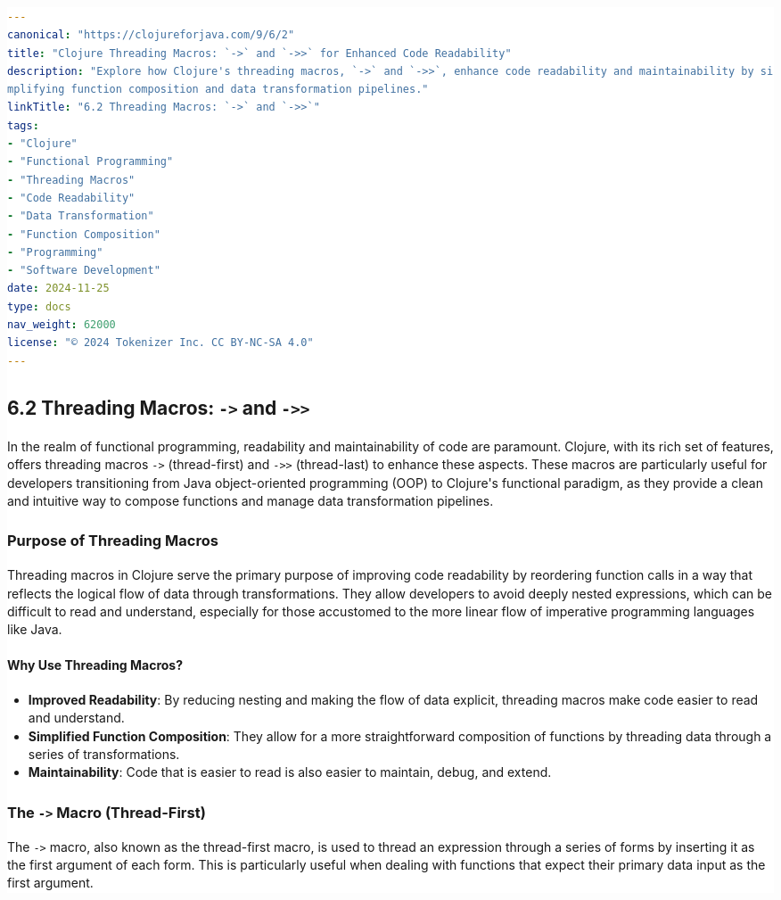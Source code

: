 ```yaml
---
canonical: "https://clojureforjava.com/9/6/2"
title: "Clojure Threading Macros: `->` and `->>` for Enhanced Code Readability"
description: "Explore how Clojure's threading macros, `->` and `->>`, enhance code readability and maintainability by simplifying function composition and data transformation pipelines."
linkTitle: "6.2 Threading Macros: `->` and `->>`"
tags:
- "Clojure"
- "Functional Programming"
- "Threading Macros"
- "Code Readability"
- "Data Transformation"
- "Function Composition"
- "Programming"
- "Software Development"
date: 2024-11-25
type: docs
nav_weight: 62000
license: "© 2024 Tokenizer Inc. CC BY-NC-SA 4.0"
---
```


## 6.2 Threading Macros: `->` and `->>`

In the realm of functional programming, readability and maintainability of code are paramount. Clojure, with its rich set of features, offers threading macros `->` (thread-first) and `->>` (thread-last) to enhance these aspects. These macros are particularly useful for developers transitioning from Java object-oriented programming (OOP) to Clojure's functional paradigm, as they provide a clean and intuitive way to compose functions and manage data transformation pipelines.

### Purpose of Threading Macros

Threading macros in Clojure serve the primary purpose of improving code readability by reordering function calls in a way that reflects the logical flow of data through transformations. They allow developers to avoid deeply nested expressions, which can be difficult to read and understand, especially for those accustomed to the more linear flow of imperative programming languages like Java.

#### Why Use Threading Macros?

- **Improved Readability**: By reducing nesting and making the flow of data explicit, threading macros make code easier to read and understand.
- **Simplified Function Composition**: They allow for a more straightforward composition of functions by threading data through a series of transformations.
- **Maintainability**: Code that is easier to read is also easier to maintain, debug, and extend.

### The `->` Macro (Thread-First)

The `->` macro, also known as the thread-first macro, is used to thread an expression through a series of forms by inserting it as the first argument of each form. This is particularly useful when dealing with functions that expect their primary data input as the first argument.
